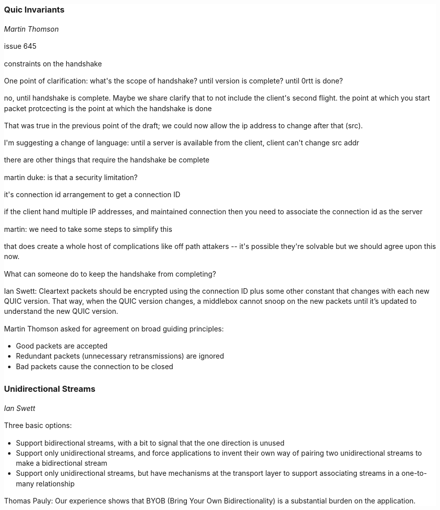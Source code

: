 ### Quic Invariants

*Martin Thomson*

issue 645

constraints on the handshake

One point of clarification: what's the scope of handshake?  until version is complete? until 0rtt is done?

no, until handshake is complete. Maybe we share clarify that to not include the client's second flight.  the point at which you start packet protcecting is the point at which the handshake is done

That was true in the previous point of the draft; we could now allow the ip address to change after that (src).

I'm suggesting a change of language: until a server is available from the client, client can't change src addr

there are other things that require the handshake be complete

martin duke: is that a security limitation?

it's connection id arrangement to get a connection ID

if the client hand multiple IP addresses, and maintained connection then you need to associate the connection id as the server

martin: we need to take some steps to simplify this

that does create a whole host of complications like off path attakers -- it's possible they're solvable but we should agree upon this now.
      
What can someone do to keep the handshake from completing?

Ian Swett: Cleartext packets should be encrypted using the connection ID plus some other constant that changes with each new QUIC version. That way, when the QUIC version changes, a middlebox cannot snoop on the new packets until it’s updated to understand the new QUIC version.

Martin Thomson asked for agreement on broad guiding principles:
- Good packets are accepted
- Redundant packets (unnecessary retransmissions) are ignored
- Bad packets cause the connection to be closed


### Unidirectional Streams

*Ian Swett*

Three basic options:
- Support bidirectional streams, with a bit to signal that the one direction is unused
- Support only unidirectional streams, and force applications to invent their own way of pairing two unidirectional streams to make a bidirectional stream
- Support only unidirectional streams, but have mechanisms at the transport layer to support associating streams in a one-to-many relationship

Thomas Pauly: Our experience shows that BYOB (Bring Your Own Bidirectionality) is a substantial burden on the application.
